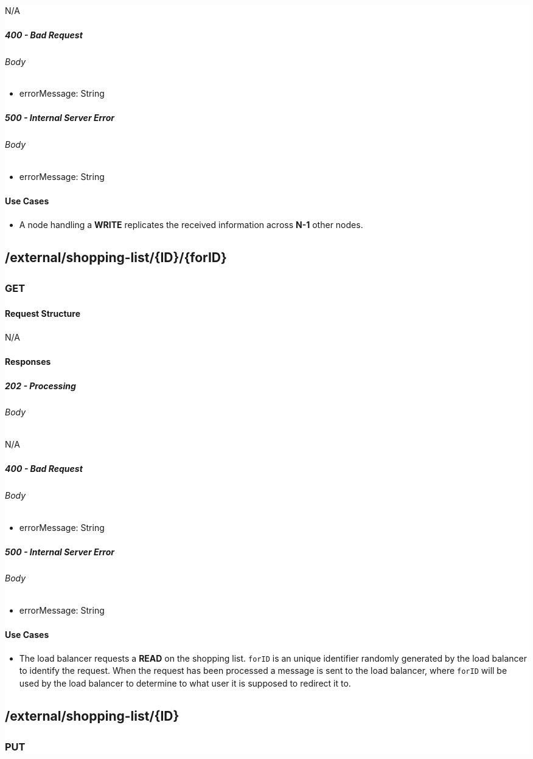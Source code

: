 N/A

##### 400 - Bad Request

###### Body

- errorMessage: String

##### 500 - Internal Server Error

###### Body

- errorMessage: String

#### Use Cases

- A node handling a **WRITE** replicates the received information across **N-1** other nodes.

## /external/shopping-list/{ID}/{forID}

### GET

#### Request Structure

N/A

#### Responses

##### 202 - Processing

###### Body

N/A

##### 400 - Bad Request

###### Body

- errorMessage: String

##### 500 - Internal Server Error

###### Body

- errorMessage: String

#### Use Cases

- The load balancer requests a **READ** on the shopping list. `forID` is an unique identifier
randomly generated by the load balancer to identify the request. When the request has been
processed a message is sent to the load balancer, where `forID` will be used by the load
balancer to determine to what user it is supposed to redirect it to.

## /external/shopping-list/{ID}

### PUT
